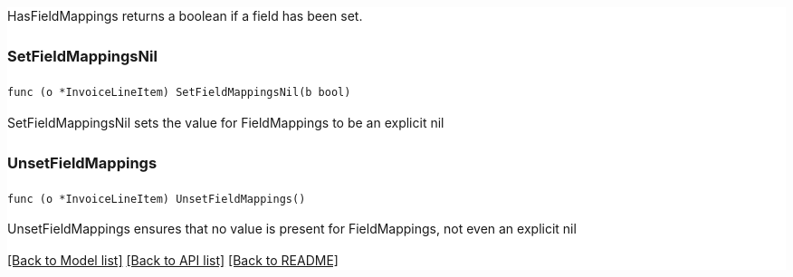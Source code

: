 HasFieldMappings returns a boolean if a field has been set.

### SetFieldMappingsNil

`func (o *InvoiceLineItem) SetFieldMappingsNil(b bool)`

 SetFieldMappingsNil sets the value for FieldMappings to be an explicit nil

### UnsetFieldMappings
`func (o *InvoiceLineItem) UnsetFieldMappings()`

UnsetFieldMappings ensures that no value is present for FieldMappings, not even an explicit nil

[[Back to Model list]](../README.md#documentation-for-models) [[Back to API list]](../README.md#documentation-for-api-endpoints) [[Back to README]](../README.md)


